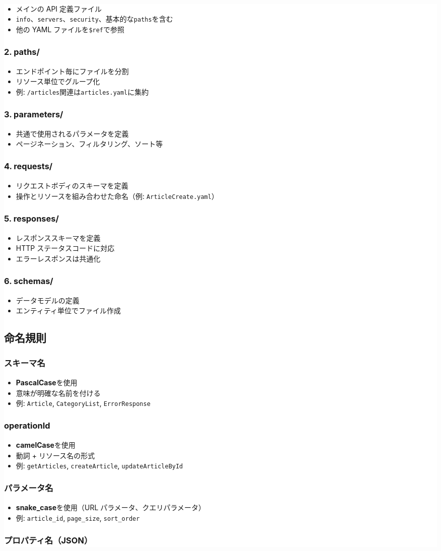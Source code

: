 - メインの API 定義ファイル
- `info`、`servers`、`security`、基本的な`paths`を含む
- 他の YAML ファイルを`$ref`で参照

### 2. **paths/**

- エンドポイント毎にファイルを分割
- リソース単位でグループ化
- 例: `/articles`関連は`articles.yaml`に集約

### 3. **parameters/**

- 共通で使用されるパラメータを定義
- ページネーション、フィルタリング、ソート等

### 4. **requests/**

- リクエストボディのスキーマを定義
- 操作とリソースを組み合わせた命名（例: `ArticleCreate.yaml`）

### 5. **responses/**

- レスポンススキーマを定義
- HTTP ステータスコードに対応
- エラーレスポンスは共通化

### 6. **schemas/**

- データモデルの定義
- エンティティ単位でファイル作成

## 命名規則

### スキーマ名

- **PascalCase**を使用
- 意味が明確な名前を付ける
- 例: `Article`, `CategoryList`, `ErrorResponse`

### operationId

- **camelCase**を使用
- 動詞 + リソース名の形式
- 例: `getArticles`, `createArticle`, `updateArticleById`

### パラメータ名

- **snake_case**を使用（URL パラメータ、クエリパラメータ）
- 例: `article_id`, `page_size`, `sort_order`

### プロパティ名（JSON）
